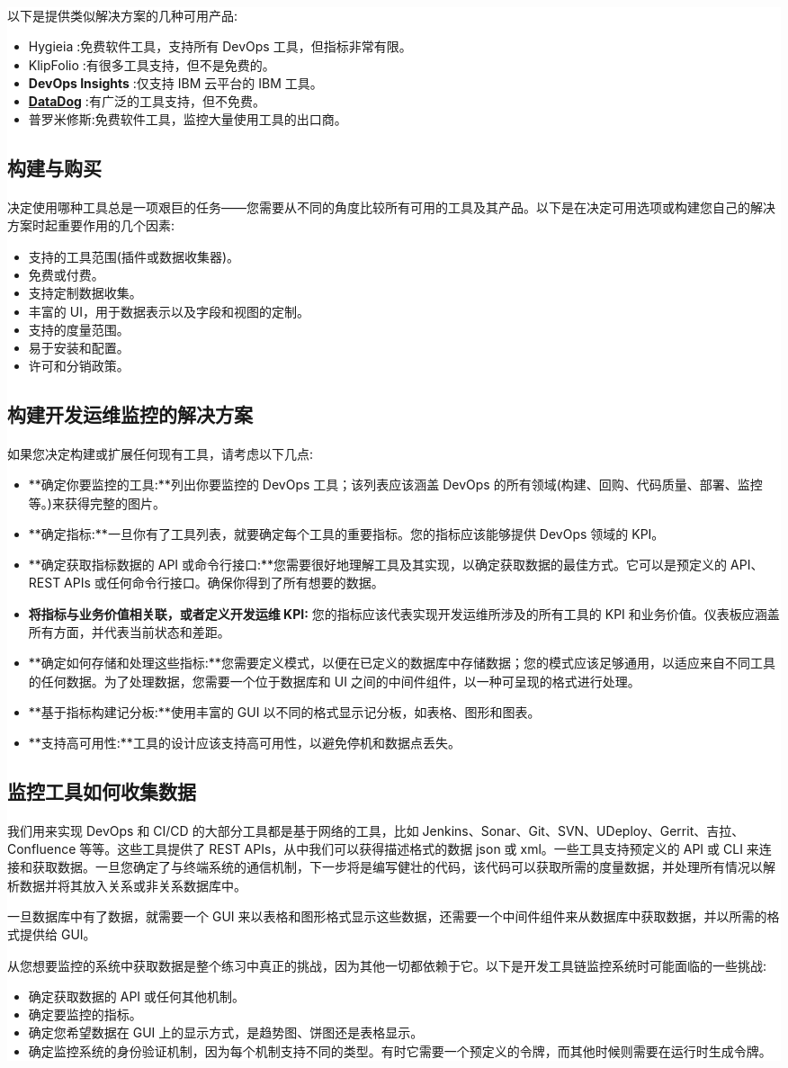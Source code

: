 以下是提供类似解决方案的几种可用产品:

*   Hygieia :免费软件工具，支持所有 DevOps 工具，但指标非常有限。
*   KlipFolio :有很多工具支持，但不是免费的。
*   **DevOps Insights** :仅支持 IBM 云平台的 IBM 工具。
*   [**DataDog**](https://blog.takipi.com/production-tools-guide/visualization-and-metrics/#datadog) :有广泛的工具支持，但不免费。
*   普罗米修斯:免费软件工具，监控大量使用工具的出口商。

## **构建与购买**

决定使用哪种工具总是一项艰巨的任务——您需要从不同的角度比较所有可用的工具及其产品。以下是在决定可用选项或构建您自己的解决方案时起重要作用的几个因素:

*   支持的工具范围(插件或数据收集器)。
*   免费或付费。
*   支持定制数据收集。
*   丰富的 UI，用于数据表示以及字段和视图的定制。
*   支持的度量范围。
*   易于安装和配置。
*   许可和分销政策。

## **构建开发运维监控的解决方案**

如果您决定构建或扩展任何现有工具，请考虑以下几点:

*   **确定你要监控的工具:**列出你要监控的 DevOps 工具；该列表应该涵盖 DevOps 的所有领域(构建、回购、代码质量、部署、监控等。)来获得完整的图片。

*   **确定指标:**一旦你有了工具列表，就要确定每个工具的重要指标。您的指标应该能够提供 DevOps 领域的 KPI。

*   **确定获取指标数据的 API 或命令行接口:**您需要很好地理解工具及其实现，以确定获取数据的最佳方式。它可以是预定义的 API、REST APIs 或任何命令行接口。确保你得到了所有想要的数据。

*   **将指标与业务价值相关联，或者定义开发运维 KPI:** 您的指标应该代表实现开发运维所涉及的所有工具的 KPI 和业务价值。仪表板应涵盖所有方面，并代表当前状态和差距。

*   **确定如何存储和处理这些指标:**您需要定义模式，以便在已定义的数据库中存储数据；您的模式应该足够通用，以适应来自不同工具的任何数据。为了处理数据，您需要一个位于数据库和 UI 之间的中间件组件，以一种可呈现的格式进行处理。

*   **基于指标构建记分板:**使用丰富的 GUI 以不同的格式显示记分板，如表格、图形和图表。

*   **支持高可用性:**工具的设计应该支持高可用性，以避免停机和数据点丢失。

## **监控工具如何收集数据**

我们用来实现 DevOps 和 CI/CD 的大部分工具都是基于网络的工具，比如 Jenkins、Sonar、Git、SVN、UDeploy、Gerrit、吉拉、Confluence 等等。这些工具提供了 REST APIs，从中我们可以获得描述格式的数据 json 或 xml。一些工具支持预定义的 API 或 CLI 来连接和获取数据。一旦您确定了与终端系统的通信机制，下一步将是编写健壮的代码，该代码可以获取所需的度量数据，并处理所有情况以解析数据并将其放入关系或非关系数据库中。

一旦数据库中有了数据，就需要一个 GUI 来以表格和图形格式显示这些数据，还需要一个中间件组件来从数据库中获取数据，并以所需的格式提供给 GUI。

从您想要监控的系统中获取数据是整个练习中真正的挑战，因为其他一切都依赖于它。以下是开发工具链监控系统时可能面临的一些挑战:

*   确定获取数据的 API 或任何其他机制。
*   确定要监控的指标。
*   确定您希望数据在 GUI 上的显示方式，是趋势图、饼图还是表格显示。
*   确定监控系统的身份验证机制，因为每个机制支持不同的类型。有时它需要一个预定义的令牌，而其他时候则需要在运行时生成令牌。
